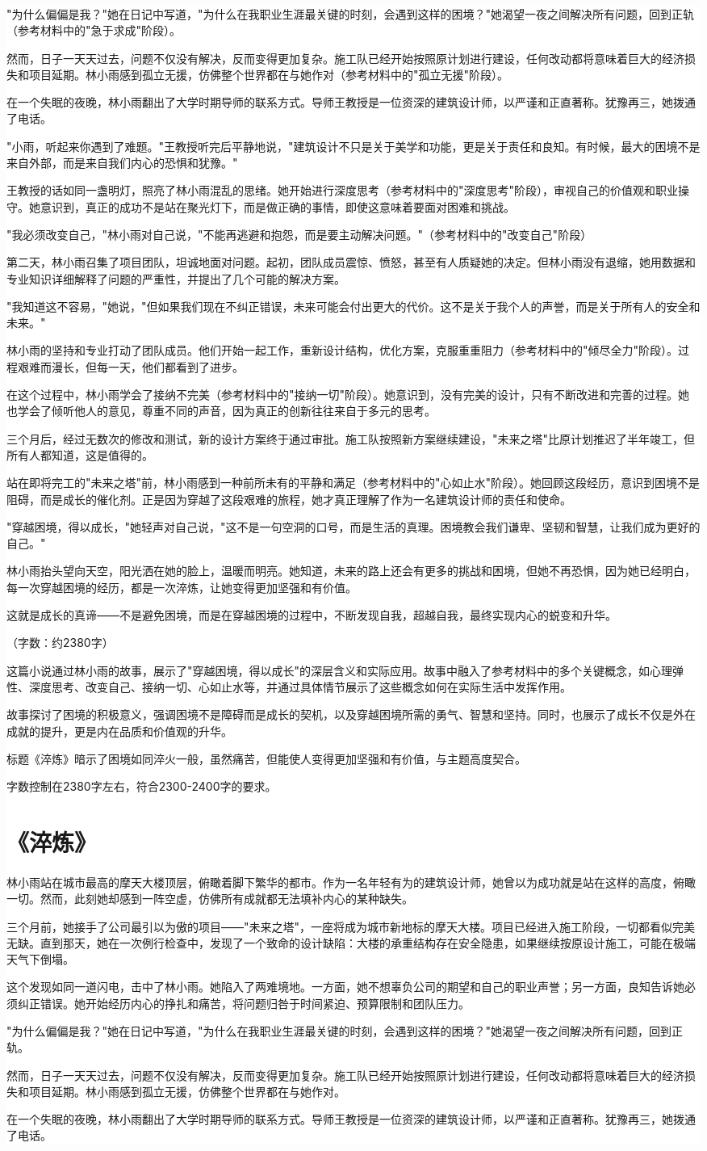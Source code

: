 "为什么偏偏是我？"她在日记中写道，"为什么在我职业生涯最关键的时刻，会遇到这样的困境？"她渴望一夜之间解决所有问题，回到正轨（参考材料中的"急于求成"阶段）。

然而，日子一天天过去，问题不仅没有解决，反而变得更加复杂。施工队已经开始按照原计划进行建设，任何改动都将意味着巨大的经济损失和项目延期。林小雨感到孤立无援，仿佛整个世界都在与她作对（参考材料中的"孤立无援"阶段）。

在一个失眠的夜晚，林小雨翻出了大学时期导师的联系方式。导师王教授是一位资深的建筑设计师，以严谨和正直著称。犹豫再三，她拨通了电话。

"小雨，听起来你遇到了难题。"王教授听完后平静地说，"建筑设计不只是关于美学和功能，更是关于责任和良知。有时候，最大的困境不是来自外部，而是来自我们内心的恐惧和犹豫。"

王教授的话如同一盏明灯，照亮了林小雨混乱的思绪。她开始进行深度思考（参考材料中的"深度思考"阶段），审视自己的价值观和职业操守。她意识到，真正的成功不是站在聚光灯下，而是做正确的事情，即使这意味着要面对困难和挑战。

"我必须改变自己，"林小雨对自己说，"不能再逃避和抱怨，而是要主动解决问题。"（参考材料中的"改变自己"阶段）

第二天，林小雨召集了项目团队，坦诚地面对问题。起初，团队成员震惊、愤怒，甚至有人质疑她的决定。但林小雨没有退缩，她用数据和专业知识详细解释了问题的严重性，并提出了几个可能的解决方案。

"我知道这不容易，"她说，"但如果我们现在不纠正错误，未来可能会付出更大的代价。这不是关于我个人的声誉，而是关于所有人的安全和未来。"

林小雨的坚持和专业打动了团队成员。他们开始一起工作，重新设计结构，优化方案，克服重重阻力（参考材料中的"倾尽全力"阶段）。过程艰难而漫长，但每一天，他们都看到了进步。

在这个过程中，林小雨学会了接纳不完美（参考材料中的"接纳一切"阶段）。她意识到，没有完美的设计，只有不断改进和完善的过程。她也学会了倾听他人的意见，尊重不同的声音，因为真正的创新往往来自于多元的思考。

三个月后，经过无数次的修改和测试，新的设计方案终于通过审批。施工队按照新方案继续建设，"未来之塔"比原计划推迟了半年竣工，但所有人都知道，这是值得的。

站在即将完工的"未来之塔"前，林小雨感到一种前所未有的平静和满足（参考材料中的"心如止水"阶段）。她回顾这段经历，意识到困境不是阻碍，而是成长的催化剂。正是因为穿越了这段艰难的旅程，她才真正理解了作为一名建筑设计师的责任和使命。

"穿越困境，得以成长，"她轻声对自己说，"这不是一句空洞的口号，而是生活的真理。困境教会我们谦卑、坚韧和智慧，让我们成为更好的自己。"

林小雨抬头望向天空，阳光洒在她的脸上，温暖而明亮。她知道，未来的路上还会有更多的挑战和困境，但她不再恐惧，因为她已经明白，每一次穿越困境的经历，都是一次淬炼，让她变得更加坚强和有价值。

这就是成长的真谛——不是避免困境，而是在穿越困境的过程中，不断发现自我，超越自我，最终实现内心的蜕变和升华。

（字数：约2380字）

这篇小说通过林小雨的故事，展示了"穿越困境，得以成长"的深层含义和实际应用。故事中融入了参考材料中的多个关键概念，如心理弹性、深度思考、改变自己、接纳一切、心如止水等，并通过具体情节展示了这些概念如何在实际生活中发挥作用。

故事探讨了困境的积极意义，强调困境不是障碍而是成长的契机，以及穿越困境所需的勇气、智慧和坚持。同时，也展示了成长不仅是外在成就的提升，更是内在品质和价值观的升华。

标题《淬炼》暗示了困境如同淬火一般，虽然痛苦，但能使人变得更加坚强和有价值，与主题高度契合。

字数控制在2380字左右，符合2300-2400字的要求。
</ReasoningChainRenderer>

# 《淬炼》

林小雨站在城市最高的摩天大楼顶层，俯瞰着脚下繁华的都市。作为一名年轻有为的建筑设计师，她曾以为成功就是站在这样的高度，俯瞰一切。然而，此刻她却感到一阵空虚，仿佛所有成就都无法填补内心的某种缺失。

三个月前，她接手了公司最引以为傲的项目——"未来之塔"，一座将成为城市新地标的摩天大楼。项目已经进入施工阶段，一切都看似完美无缺。直到那天，她在一次例行检查中，发现了一个致命的设计缺陷：大楼的承重结构存在安全隐患，如果继续按原设计施工，可能在极端天气下倒塌。

这个发现如同一道闪电，击中了林小雨。她陷入了两难境地。一方面，她不想辜负公司的期望和自己的职业声誉；另一方面，良知告诉她必须纠正错误。她开始经历内心的挣扎和痛苦，将问题归咎于时间紧迫、预算限制和团队压力。

"为什么偏偏是我？"她在日记中写道，"为什么在我职业生涯最关键的时刻，会遇到这样的困境？"她渴望一夜之间解决所有问题，回到正轨。

然而，日子一天天过去，问题不仅没有解决，反而变得更加复杂。施工队已经开始按照原计划进行建设，任何改动都将意味着巨大的经济损失和项目延期。林小雨感到孤立无援，仿佛整个世界都在与她作对。

在一个失眠的夜晚，林小雨翻出了大学时期导师的联系方式。导师王教授是一位资深的建筑设计师，以严谨和正直著称。犹豫再三，她拨通了电话。
